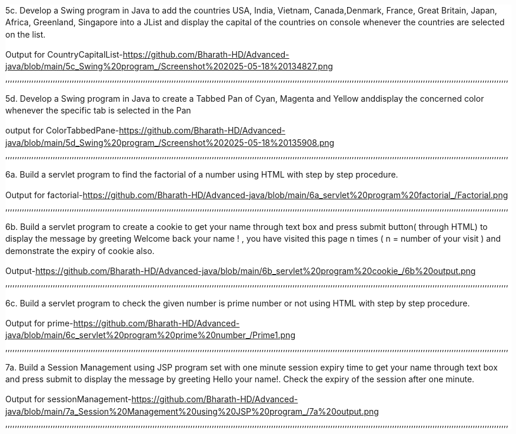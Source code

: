 5c. Develop a Swing program in Java to add the countries USA, India, Vietnam, Canada,Denmark, France, Great Britain, Japan, Africa, Greenland, Singapore into a JList and display the capital of the countries on console whenever the countries are selected on the list.

Output for CountryCapitalList-https://github.com/Bharath-HD/Advanced-java/blob/main/5c_Swing%20program_/Screenshot%202025-05-18%20134827.png
,,,,,,,,,,,,,,,,,,,,,,,,,,,,,,,,,,,,,,,,,,,,,,,,,,,,,,,,,,,,,,,,,,,,,,,,,,,,,,,,,,,,,,,,,,,,,,,,,,,,,,,,,,,,,,,,,,,,,,,,,,,,,,,,,,,,,,,,,,,,,,,,,,,,,,,,,,,,,,,,,,,,,,,,,,,,,,,,,,,,,,,,,,,,,,,,,,,,,,,,,,,,,,,,,,,,

5d. Develop a Swing program in Java to create a Tabbed Pan of Cyan, Magenta and Yellow anddisplay the concerned color whenever the specific tab is selected in the Pan

output for ColorTabbedPane-https://github.com/Bharath-HD/Advanced-java/blob/main/5d_Swing%20program_/Screenshot%202025-05-18%20135908.png
,,,,,,,,,,,,,,,,,,,,,,,,,,,,,,,,,,,,,,,,,,,,,,,,,,,,,,,,,,,,,,,,,,,,,,,,,,,,,,,,,,,,,,,,,,,,,,,,,,,,,,,,,,,,,,,,,,,,,,,,,,,,,,,,,,,,,,,,,,,,,,,,,,,,,,,,,,,,,,,,,,,,,,,,,,,,,,,,,,,,,,,,,,,,,,,,,,,,,,,,,,,,,,,,,,,,

6a. Build a servlet program to find the factorial of a number using HTML with step by step procedure.

Output for factorial-https://github.com/Bharath-HD/Advanced-java/blob/main/6a_servlet%20program%20factorial_/Factorial.png
,,,,,,,,,,,,,,,,,,,,,,,,,,,,,,,,,,,,,,,,,,,,,,,,,,,,,,,,,,,,,,,,,,,,,,,,,,,,,,,,,,,,,,,,,,,,,,,,,,,,,,,,,,,,,,,,,,,,,,,,,,,,,,,,,,,,,,,,,,,,,,,,,,,,,,,,,,,,,,,,,,,,,,,,,,,,,,,,,,,,,,,,,,,,,,,,,,,,,,,,,,,,,,,,,,,,

6b. Build a servlet program to create a cookie to get your name through text box and press submit button( through HTML) to display the message by greeting Welcome back your name ! , you have visited this page n times ( n = number of your visit ) and demonstrate the expiry of cookie also.

Output-https://github.com/Bharath-HD/Advanced-java/blob/main/6b_servlet%20program%20cookie_/6b%20output.png
,,,,,,,,,,,,,,,,,,,,,,,,,,,,,,,,,,,,,,,,,,,,,,,,,,,,,,,,,,,,,,,,,,,,,,,,,,,,,,,,,,,,,,,,,,,,,,,,,,,,,,,,,,,,,,,,,,,,,,,,,,,,,,,,,,,,,,,,,,,,,,,,,,,,,,,,,,,,,,,,,,,,,,,,,,,,,,,,,,,,,,,,,,,,,,,,,,,,,,,,,,,,,,,,,,,,

6c. Build a servlet program to check the given number is prime number or not using HTML with step by step procedure.

Output for prime-https://github.com/Bharath-HD/Advanced-java/blob/main/6c_servlet%20program%20prime%20number_/Prime1.png
,,,,,,,,,,,,,,,,,,,,,,,,,,,,,,,,,,,,,,,,,,,,,,,,,,,,,,,,,,,,,,,,,,,,,,,,,,,,,,,,,,,,,,,,,,,,,,,,,,,,,,,,,,,,,,,,,,,,,,,,,,,,,,,,,,,,,,,,,,,,,,,,,,,,,,,,,,,,,,,,,,,,,,,,,,,,,,,,,,,,,,,,,,,,,,,,,,,,,,,,,,,,,,,,,,,,

7a. Build a Session Management using JSP program set with one minute session expiry time to get your name through text box and press submit to display the message by greeting Hello your name!. Check the expiry of the session after one minute.

Output for sessionManagement-https://github.com/Bharath-HD/Advanced-java/blob/main/7a_Session%20Management%20using%20JSP%20program_/7a%20output.png
,,,,,,,,,,,,,,,,,,,,,,,,,,,,,,,,,,,,,,,,,,,,,,,,,,,,,,,,,,,,,,,,,,,,,,,,,,,,,,,,,,,,,,,,,,,,,,,,,,,,,,,,,,,,,,,,,,,,,,,,,,,,,,,,,,,,,,,,,,,,,,,,,,,,,,,,,,,,,,,,,,,,,,,,,,,,,,,,,,,,,,,,,,,,,,,,,,,,,,,,,,,,,,,,,,,,

